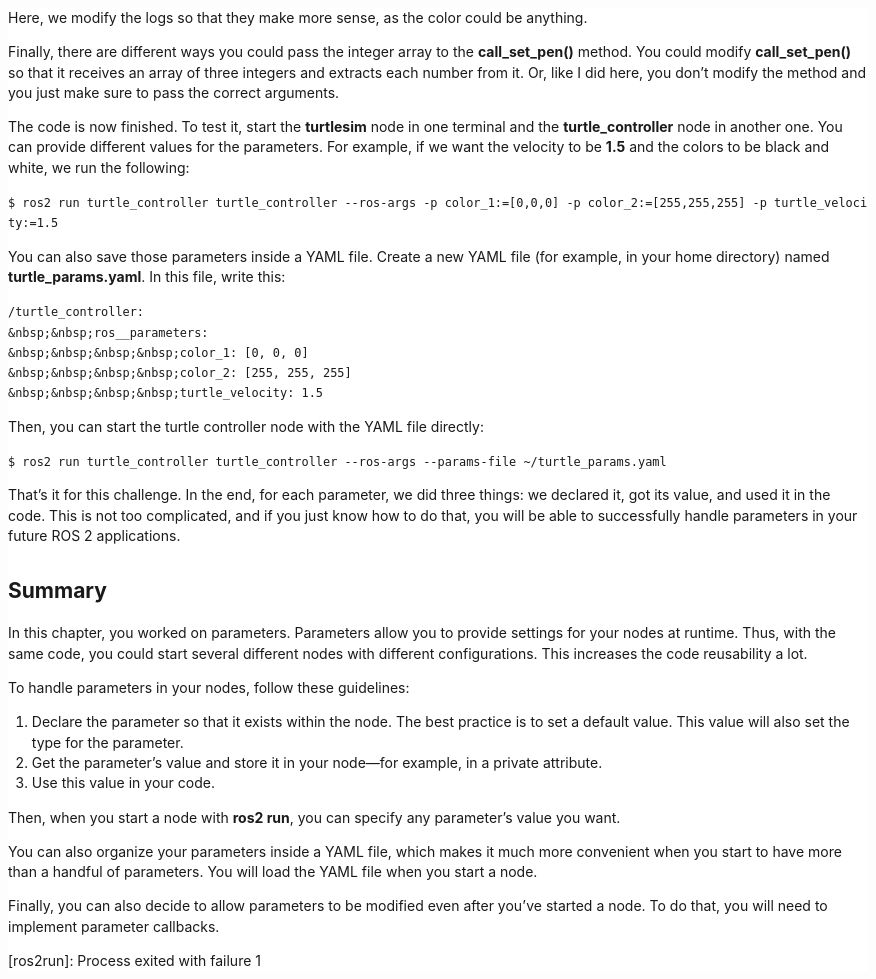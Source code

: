 Here, we modify the logs so that they make more sense, as the color could be anything.

Finally, there are different ways you could pass the integer array to the **call\_set\_pen()** method. You could modify **call\_set\_pen()** so that it receives an array of three integers and extracts each number from it. Or, like I did here, you don’t modify the method and you just make sure to pass the correct arguments.

The code is now finished. To test it, start the **turtlesim** node in one terminal and the **turtle\_controller** node in another one. You can provide different values for the parameters. For example, if we want the velocity to be **1.5** and the colors to be black and white, we run the following:

```
$ ros2 run turtle_controller turtle_controller --ros-args -p color_1:=[0,0,0] -p color_2:=[255,255,255] -p turtle_velocity:=1.5
```

You can also save those parameters inside a YAML file. Create a new YAML file (for example, in your home directory) named **turtle\_params.yaml**. In this file, write this:

```
/turtle_controller:
&nbsp;&nbsp;ros__parameters:
&nbsp;&nbsp;&nbsp;&nbsp;color_1: [0, 0, 0]
&nbsp;&nbsp;&nbsp;&nbsp;color_2: [255, 255, 255]
&nbsp;&nbsp;&nbsp;&nbsp;turtle_velocity: 1.5
```

Then, you can start the turtle controller node with the YAML file directly:

```
$ ros2 run turtle_controller turtle_controller --ros-args --params-file ~/turtle_params.yaml
```

That’s it for this challenge. In the end, for each parameter, we did three things: we declared it, got its value, and used it in the code. This is not too complicated, and if you just know how to do that, you will be able to successfully handle parameters in your future ROS 2 applications.

## Summary

In this chapter, you worked on parameters. Parameters allow you to provide settings for your nodes at runtime. Thus, with the same code, you could start several different nodes with different configurations. This increases the code reusability a lot.

To handle parameters in your nodes, follow these guidelines:

1.  Declare the parameter so that it exists within the node. The best practice is to set a default value. This value will also set the type for the parameter.
2.  Get the parameter’s value and store it in your node—for example, in a private attribute.
3.  Use this value in your code.

Then, when you start a node with **ros2 run**, you can specify any parameter’s value you want.

You can also organize your parameters inside a YAML file, which makes it much more convenient when you start to have more than a handful of parameters. You will load the YAML file when you start a node.

Finally, you can also decide to allow parameters to be modified even after you’ve started a node. To do that, you will need to implement parameter callbacks.


[ros2run]: Process exited with failure 1